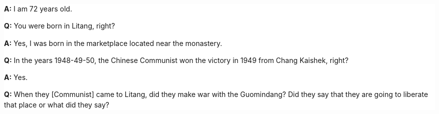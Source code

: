 **A:**  I am 72 years old.   

**Q:**  You were born in Litang, right?   

**A:**  Yes, I was born in the marketplace located near the monastery.   

**Q:**  In the years 1948-49-50, the Chinese Communist won the victory in 1949 from Chang Kaishek, right?   

**A:**  Yes.   

**Q:**  When they [Communist] came to Litang, did they make war with the Guomindang? Did they say that they are going to liberate that place or what did they say?   

